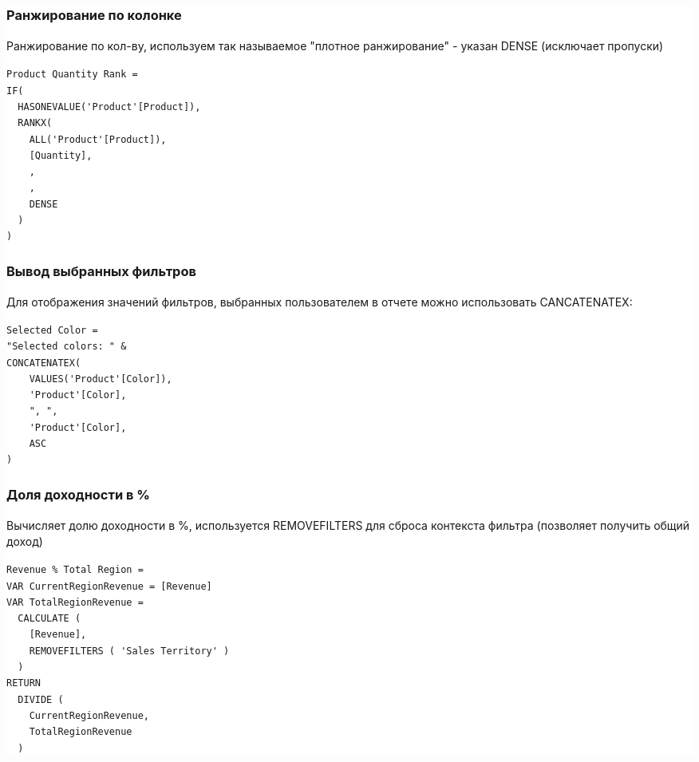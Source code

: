 ### Ранжирование по колонке
Ранжирование по кол-ву, используем так называемое "плотное ранжирование" - указан DENSE (исключает пропуски)

    Product Quantity Rank =
    IF(
      HASONEVALUE('Product'[Product]),
      RANKX(
        ALL('Product'[Product]),
        [Quantity],
        ,
        ,
        DENSE
      )
    )

### Вывод выбранных фильтров
Для отображения значений фильтров, выбранных пользователем в отчете можно использовать CANCATENATEX:

    Selected Color = 
    "Selected colors: " & 
    CONCATENATEX(
        VALUES('Product'[Color]),
        'Product'[Color],
        ", ",
        'Product'[Color],
        ASC
    )

### Доля доходности в %
Вычисляет долю доходности в %, используется REMOVEFILTERS для сброса контекста фильтра (позволяет получить общий доход)

    Revenue % Total Region =
    VAR CurrentRegionRevenue = [Revenue]
    VAR TotalRegionRevenue =
      CALCULATE (
        [Revenue],
        REMOVEFILTERS ( 'Sales Territory' )
      )
    RETURN
      DIVIDE (
        CurrentRegionRevenue,
        TotalRegionRevenue
      )